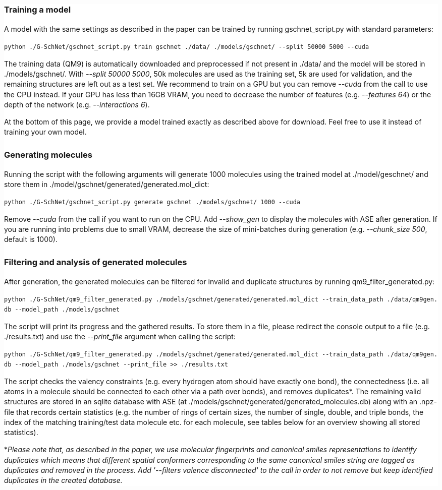 ### Training a model
A model with the same settings as described in the paper can be trained by running gschnet_script.py with standard parameters:

    python ./G-SchNet/gschnet_script.py train gschnet ./data/ ./models/gschnet/ --split 50000 5000 --cuda

The training data (QM9) is automatically downloaded and preprocessed if not present in ./data/ and the model will be stored in ./models/gschnet/. 
With _--split 50000 5000_, 50k molecules are used as the training set, 5k are used for validation, and the remaining structures are left out as a test set.
We recommend to train on a GPU but you can remove _--cuda_ from the call to use the CPU instead. If your GPU has less than 16GB VRAM, you need to decrease the number of features (e.g. _--features 64_) or the depth of the network (e.g. _--interactions 6_).

At the bottom of this page, we provide a model trained exactly as described above for download. Feel free to use it instead of training your own model.

### Generating molecules
Running the script with the following arguments will generate 1000 molecules using the trained model at ./model/geschnet/ and store them in ./model/gschnet/generated/generated.mol_dict:

    python ./G-SchNet/gschnet_script.py generate gschnet ./models/gschnet/ 1000 --cuda

Remove _--cuda_ from the call if you want to run on the CPU. Add _--show_gen_ to display the molecules with ASE after generation. If you are running into problems due to small VRAM, decrease the size of mini-batches during generation (e.g. _--chunk_size 500_, default is 1000).

### Filtering and analysis of generated molecules
After generation, the generated molecules can be filtered for invalid and duplicate structures by running qm9_filter_generated.py:

    python ./G-SchNet/qm9_filter_generated.py ./models/gschnet/generated/generated.mol_dict --train_data_path ./data/qm9gen.db --model_path ./models/gschnet
    
The script will print its progress and the gathered results. To store them in a file, please redirect the console output to a file (e.g. ./results.txt) and use the _--print_file_ argument when calling the script:

    python ./G-SchNet/qm9_filter_generated.py ./models/gschnet/generated/generated.mol_dict --train_data_path ./data/qm9gen.db --model_path ./models/gschnet --print_file >> ./results.txt
    
The script checks the valency constraints (e.g. every hydrogen atom should have exactly one bond), the connectedness (i.e. all atoms in a molecule should be connected to each other via a path over bonds), and removes duplicates*. The remaining valid structures are stored in an sqlite database with ASE (at ./models/gschnet/generated/generated_molecules.db) along with an .npz-file that records certain statistics (e.g. the number of rings of certain sizes, the number of single, double, and triple bonds, the index of the matching training/test data molecule etc. for each molecule, see tables below for an overview showing all stored statistics).

*_Please note that, as described in the paper, we use molecular fingerprints and canonical smiles representations to identify duplicates which means that different spatial conformers corresponding to the same canonical smiles string are tagged as duplicates and removed in the process. Add '--filters valence disconnected' to the call in order to not remove but keep identified duplicates in the created database._
